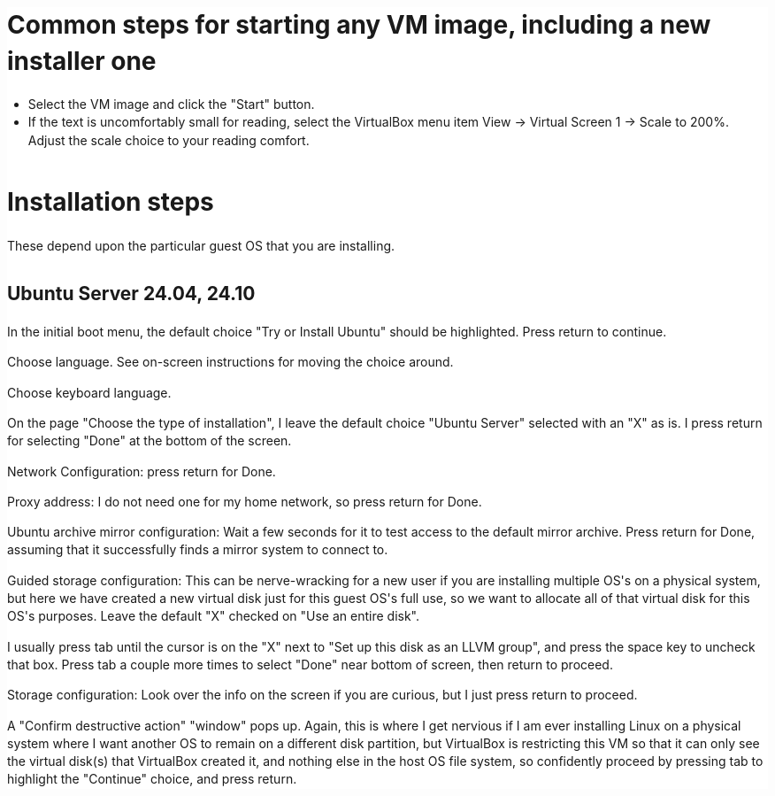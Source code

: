 
# Common steps for starting any VM image, including a new installer one

+ Select the VM image and click the "Start" button.
+ If the text is uncomfortably small for reading, select the
  VirtualBox menu item View -> Virtual Screen 1 -> Scale to 200%.
  Adjust the scale choice to your reading comfort.


# Installation steps

These depend upon the particular guest OS that you are installing.

## Ubuntu Server 24.04, 24.10

In the initial boot menu, the default choice "Try or Install Ubuntu"
should be highlighted.  Press return to continue.

Choose language.  See on-screen instructions for moving the choice
around.

Choose keyboard language.

On the page "Choose the type of installation", I leave the default
choice "Ubuntu Server" selected with an "X" as is.  I press return for
selecting "Done" at the bottom of the screen.

Network Configuration: press return for Done.

Proxy address: I do not need one for my home network, so press return
for Done.

Ubuntu archive mirror configuration: Wait a few seconds for it to test
access to the default mirror archive.  Press return for Done, assuming
that it successfully finds a mirror system to connect to.

Guided storage configuration: This can be nerve-wracking for a new
user if you are installing multiple OS's on a physical system, but
here we have created a new virtual disk just for this guest OS's full
use, so we want to allocate all of that virtual disk for this OS's
purposes.  Leave the default "X" checked on "Use an entire disk".

I usually press tab until the cursor is on the "X" next to "Set up
this disk as an LLVM group", and press the space key to uncheck that
box.  Press tab a couple more times to select "Done" near bottom of
screen, then return to proceed.

Storage configuration: Look over the info on the screen if you are
curious, but I just press return to proceed.

A "Confirm destructive action" "window" pops up.  Again, this is where
I get nervious if I am ever installing Linux on a physical system
where I want another OS to remain on a different disk partition, but
VirtualBox is restricting this VM so that it can only see the virtual
disk(s) that VirtualBox created it, and nothing else in the host OS
file system, so confidently proceed by pressing tab to highlight the
"Continue" choice, and press return.
